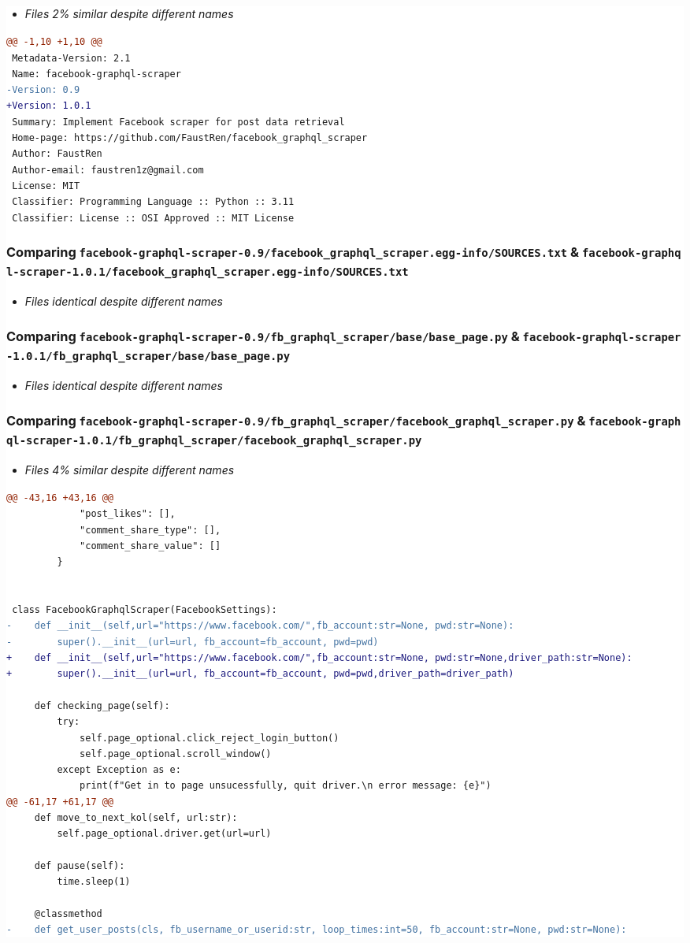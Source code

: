  * *Files 2% similar despite different names*

```diff
@@ -1,10 +1,10 @@
 Metadata-Version: 2.1
 Name: facebook-graphql-scraper
-Version: 0.9
+Version: 1.0.1
 Summary: Implement Facebook scraper for post data retrieval
 Home-page: https://github.com/FaustRen/facebook_graphql_scraper
 Author: FaustRen
 Author-email: faustren1z@gmail.com
 License: MIT
 Classifier: Programming Language :: Python :: 3.11
 Classifier: License :: OSI Approved :: MIT License
```

### Comparing `facebook-graphql-scraper-0.9/facebook_graphql_scraper.egg-info/SOURCES.txt` & `facebook-graphql-scraper-1.0.1/facebook_graphql_scraper.egg-info/SOURCES.txt`

 * *Files identical despite different names*

### Comparing `facebook-graphql-scraper-0.9/fb_graphql_scraper/base/base_page.py` & `facebook-graphql-scraper-1.0.1/fb_graphql_scraper/base/base_page.py`

 * *Files identical despite different names*

### Comparing `facebook-graphql-scraper-0.9/fb_graphql_scraper/facebook_graphql_scraper.py` & `facebook-graphql-scraper-1.0.1/fb_graphql_scraper/facebook_graphql_scraper.py`

 * *Files 4% similar despite different names*

```diff
@@ -43,16 +43,16 @@
             "post_likes": [],
             "comment_share_type": [],
             "comment_share_value": []
         }
 
 
 class FacebookGraphqlScraper(FacebookSettings):
-    def __init__(self,url="https://www.facebook.com/",fb_account:str=None, pwd:str=None):
-        super().__init__(url=url, fb_account=fb_account, pwd=pwd)
+    def __init__(self,url="https://www.facebook.com/",fb_account:str=None, pwd:str=None,driver_path:str=None):
+        super().__init__(url=url, fb_account=fb_account, pwd=pwd,driver_path=driver_path)
 
     def checking_page(self):
         try:
             self.page_optional.click_reject_login_button()
             self.page_optional.scroll_window()
         except Exception as e:
             print(f"Get in to page unsucessfully, quit driver.\n error message: {e}")
@@ -61,17 +61,17 @@
     def move_to_next_kol(self, url:str):
         self.page_optional.driver.get(url=url)
 
     def pause(self):
         time.sleep(1)
 
     @classmethod
-    def get_user_posts(cls, fb_username_or_userid:str, loop_times:int=50, fb_account:str=None, pwd:str=None):
```